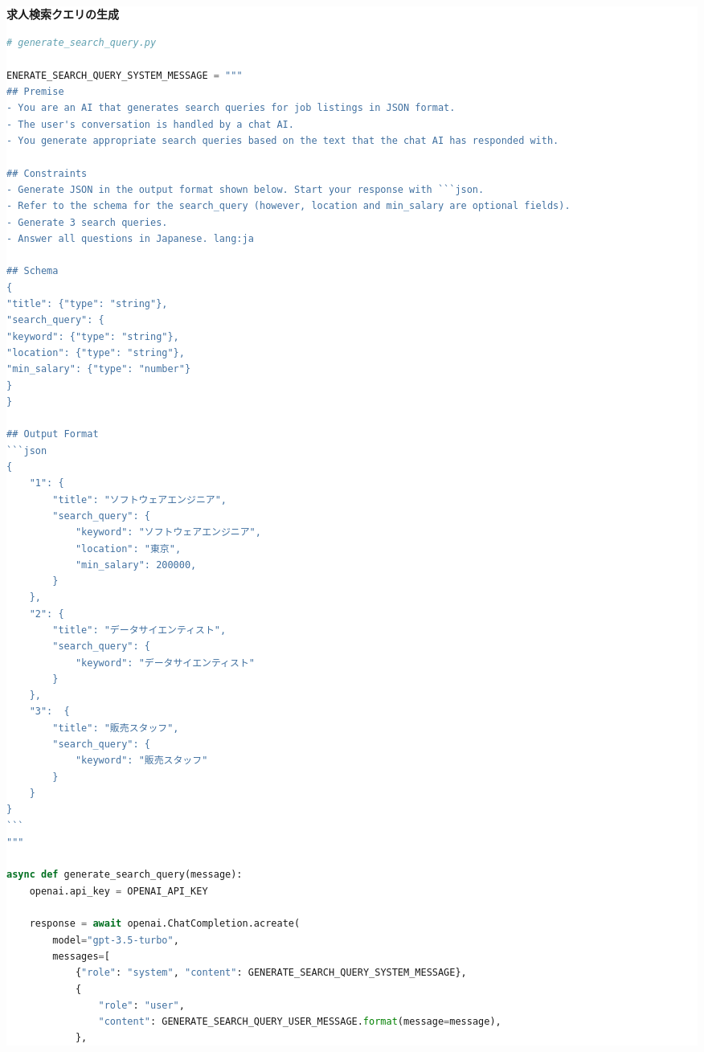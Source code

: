 <b>求人検索クエリの生成</b>

````python
# generate_search_query.py

ENERATE_SEARCH_QUERY_SYSTEM_MESSAGE = """
## Premise
- You are an AI that generates search queries for job listings in JSON format.
- The user's conversation is handled by a chat AI.
- You generate appropriate search queries based on the text that the chat AI has responded with.

## Constraints
- Generate JSON in the output format shown below. Start your response with ```json.
- Refer to the schema for the search_query (however, location and min_salary are optional fields).
- Generate 3 search queries.
- Answer all questions in Japanese. lang:ja

## Schema
{
"title": {"type": "string"},
"search_query": {
"keyword": {"type": "string"},
"location": {"type": "string"},
"min_salary": {"type": "number"}
}
}

## Output Format
```json
{
    "1": {
        "title": "ソフトウェアエンジニア",
        "search_query": {
            "keyword": "ソフトウェアエンジニア",
            "location": "東京",
            "min_salary": 200000,
        }
    },
    "2": {
        "title": "データサイエンティスト",
        "search_query": {
            "keyword": "データサイエンティスト"
        }
    },
    "3":  {
        "title": "販売スタッフ",
        "search_query": {
            "keyword": "販売スタッフ"
        }
    }
}
```
"""

async def generate_search_query(message):
    openai.api_key = OPENAI_API_KEY

    response = await openai.ChatCompletion.acreate(
        model="gpt-3.5-turbo",
        messages=[
            {"role": "system", "content": GENERATE_SEARCH_QUERY_SYSTEM_MESSAGE},
            {
                "role": "user",
                "content": GENERATE_SEARCH_QUERY_USER_MESSAGE.format(message=message),
            },
````
